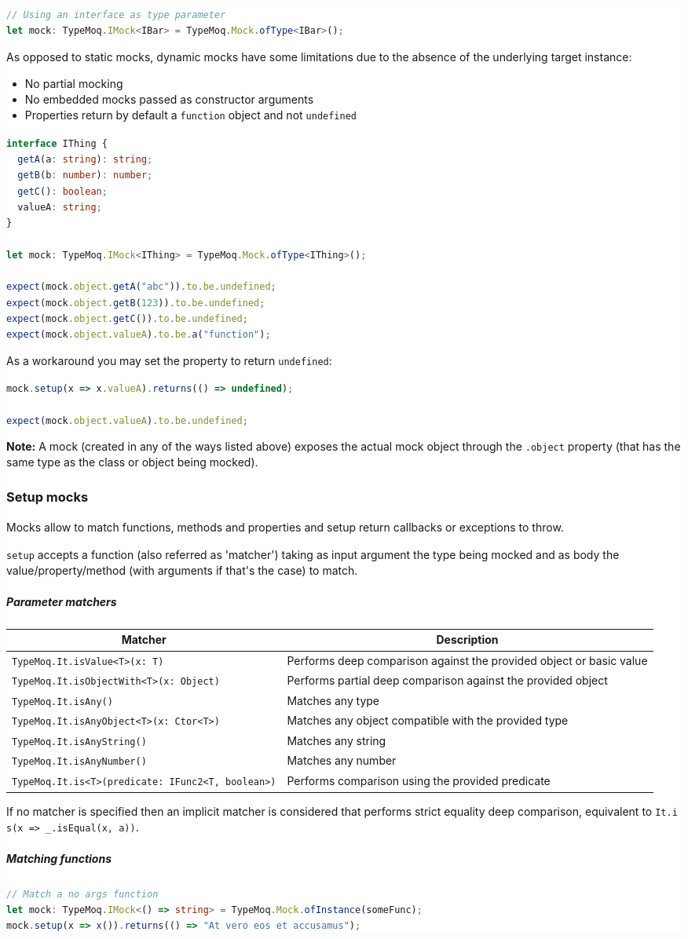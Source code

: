 ```typescript
// Using an interface as type parameter
let mock: TypeMoq.IMock<IBar> = TypeMoq.Mock.ofType<IBar>();
```


As opposed to static mocks, dynamic mocks have some limitations due to the absence of the underlying target instance:
 
* No partial mocking
* No embedded mocks passed as constructor arguments
* Properties return by default a `function` object and not `undefined`

```typescript
interface IThing {
  getA(a: string): string;
  getB(b: number): number;
  getC(): boolean;
  valueA: string;
}

let mock: TypeMoq.IMock<IThing> = TypeMoq.Mock.ofType<IThing>();

expect(mock.object.getA("abc")).to.be.undefined;
expect(mock.object.getB(123)).to.be.undefined;
expect(mock.object.getC()).to.be.undefined;
expect(mock.object.valueA).to.be.a("function");
```

As a workaround you may set the property to return `undefined`:

```typescript
mock.setup(x => x.valueA).returns(() => undefined);

expect(mock.object.valueA).to.be.undefined;
```


**Note:**
A mock (created in any of the ways listed above) exposes the actual mock object through the `.object` property (that has the same type as the class or object being mocked).


### Setup mocks

Mocks allow to match functions, methods and properties and setup return callbacks or exceptions to throw.

`setup` accepts a function (also referred as 'matcher') taking as input argument the type being mocked and as body the value/property/method (with arguments if that's the case) to match.

##### Parameter matchers

Matcher | Description
---- | ----
```TypeMoq.It.isValue<T>(x: T)``` | Performs deep comparison against the provided object or basic value
```TypeMoq.It.isObjectWith<T>(x: Object)``` | Performs partial deep comparison against the provided object
```TypeMoq.It.isAny()``` | Matches any type
```TypeMoq.It.isAnyObject<T>(x: Ctor<T>)``` | Matches any object compatible with the provided type
```TypeMoq.It.isAnyString()``` | Matches any string
```TypeMoq.It.isAnyNumber()``` | Matches any number
```TypeMoq.It.is<T>(predicate: IFunc2<T, boolean>)``` | Performs comparison using the provided predicate

If no matcher is specified then an implicit matcher is considered that performs strict equality deep comparison, equivalent to `It.is(x => _.isEqual(x, a))`.

##### Matching functions

```typescript
// Match a no args function
let mock: TypeMoq.IMock<() => string> = TypeMoq.Mock.ofInstance(someFunc);
mock.setup(x => x()).returns(() => "At vero eos et accusamus");
```